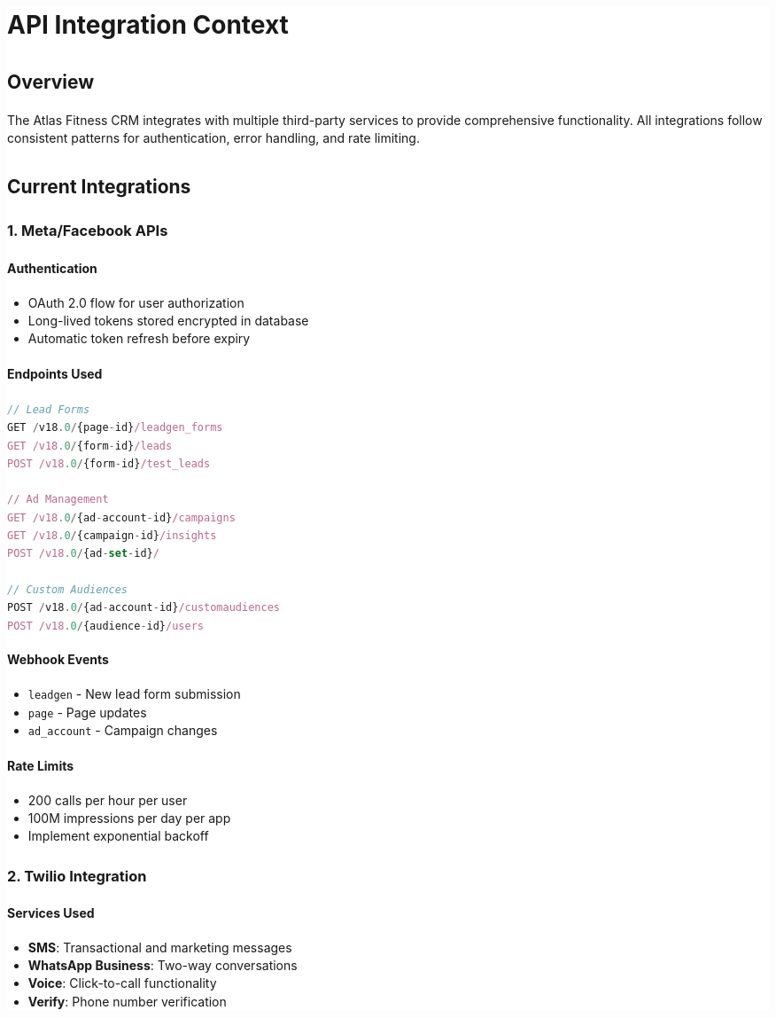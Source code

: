 # API Integration Context

## Overview
The Atlas Fitness CRM integrates with multiple third-party services to provide comprehensive functionality. All integrations follow consistent patterns for authentication, error handling, and rate limiting.

## Current Integrations

### 1. Meta/Facebook APIs

#### Authentication
- OAuth 2.0 flow for user authorization
- Long-lived tokens stored encrypted in database
- Automatic token refresh before expiry

#### Endpoints Used
```typescript
// Lead Forms
GET /v18.0/{page-id}/leadgen_forms
GET /v18.0/{form-id}/leads
POST /v18.0/{form-id}/test_leads

// Ad Management
GET /v18.0/{ad-account-id}/campaigns
GET /v18.0/{campaign-id}/insights
POST /v18.0/{ad-set-id}/

// Custom Audiences
POST /v18.0/{ad-account-id}/customaudiences
POST /v18.0/{audience-id}/users
```

#### Webhook Events
- `leadgen` - New lead form submission
- `page` - Page updates
- `ad_account` - Campaign changes

#### Rate Limits
- 200 calls per hour per user
- 100M impressions per day per app
- Implement exponential backoff

### 2. Twilio Integration

#### Services Used
- **SMS**: Transactional and marketing messages
- **WhatsApp Business**: Two-way conversations
- **Voice**: Click-to-call functionality
- **Verify**: Phone number verification
